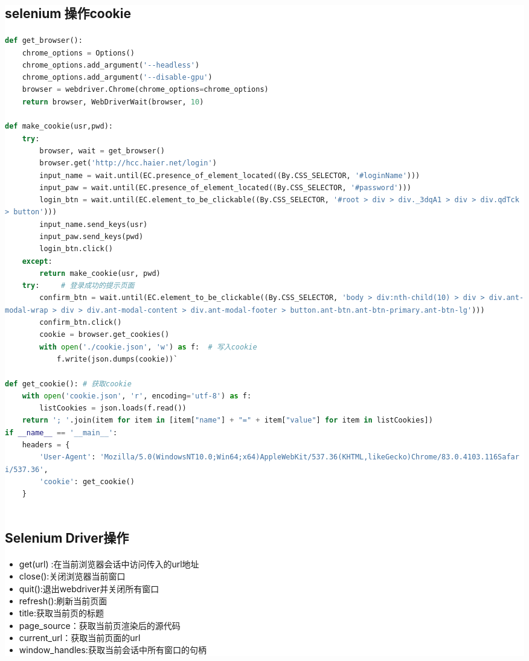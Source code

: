 ## selenium 操作cookie
```python
def get_browser():
    chrome_options = Options()
    chrome_options.add_argument('--headless')
    chrome_options.add_argument('--disable-gpu')
    browser = webdriver.Chrome(chrome_options=chrome_options)
    return browser, WebDriverWait(browser, 10)

def make_cookie(usr,pwd):
    try:
        browser, wait = get_browser()
        browser.get('http://hcc.haier.net/login')
        input_name = wait.until(EC.presence_of_element_located((By.CSS_SELECTOR, '#loginName')))
        input_paw = wait.until(EC.presence_of_element_located((By.CSS_SELECTOR, '#password')))
        login_btn = wait.until(EC.element_to_be_clickable((By.CSS_SELECTOR, '#root > div > div._3dqA1 > div > div.qdTck > button')))
        input_name.send_keys(usr)
        input_paw.send_keys(pwd)
        login_btn.click()
    except:
        return make_cookie(usr, pwd)
    try:     # 登录成功的提示页面
        confirm_btn = wait.until(EC.element_to_be_clickable((By.CSS_SELECTOR, 'body > div:nth-child(10) > div > div.ant-modal-wrap > div > div.ant-modal-content > div.ant-modal-footer > button.ant-btn.ant-btn-primary.ant-btn-lg')))
        confirm_btn.click()
        cookie = browser.get_cookies()
        with open('./cookie.json', 'w') as f:  # 写入cookie
            f.write(json.dumps(cookie))`

def get_cookie(): # 获取cookie
    with open('cookie.json', 'r', encoding='utf-8') as f:
        listCookies = json.loads(f.read())
    return '; '.join(item for item in [item["name"] + "=" + item["value"] for item in listCookies])
if __name__ == '__main__':
    headers = {
        'User-Agent': 'Mozilla/5.0(WindowsNT10.0;Win64;x64)AppleWebKit/537.36(KHTML,likeGecko)Chrome/83.0.4103.116Safari/537.36',
        'cookie': get_cookie()
    }
    
```

## Selenium Driver操作

- get(url) :在当前浏览器会话中访问传入的url地址
- close():关闭浏览器当前窗口
- quit():退出webdriver并关闭所有窗口
- refresh():刷新当前页面
- title:获取当前页的标题
- page_source：获取当前页渲染后的源代码
- current_url：获取当前页面的url
- window_handles:获取当前会话中所有窗口的句柄
